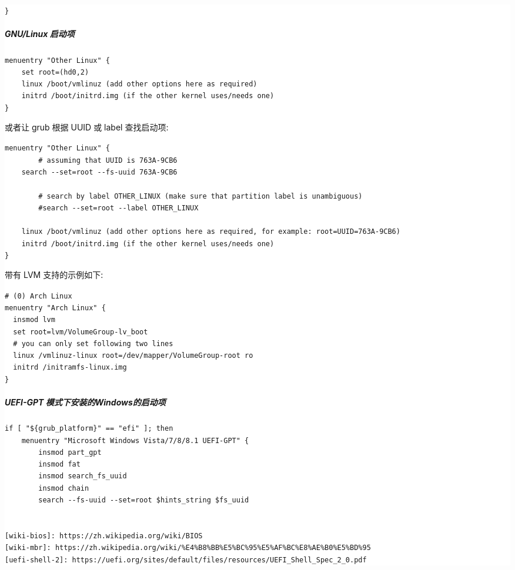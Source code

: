 ```
}
```

##### GNU/Linux 启动项
```
menuentry "Other Linux" {
	set root=(hd0,2)
	linux /boot/vmlinuz (add other options here as required)
	initrd /boot/initrd.img (if the other kernel uses/needs one)
}
```

或者让 grub 根据 UUID 或 label 查找启动项:

```
menuentry "Other Linux" {
        # assuming that UUID is 763A-9CB6
	search --set=root --fs-uuid 763A-9CB6

        # search by label OTHER_LINUX (make sure that partition label is unambiguous)
        #search --set=root --label OTHER_LINUX

	linux /boot/vmlinuz (add other options here as required, for example: root=UUID=763A-9CB6)
	initrd /boot/initrd.img (if the other kernel uses/needs one)
}
```

带有 LVM 支持的示例如下:

```
# (0) Arch Linux
menuentry "Arch Linux" {
  insmod lvm
  set root=lvm/VolumeGroup-lv_boot
  # you can only set following two lines
  linux /vmlinuz-linux root=/dev/mapper/VolumeGroup-root ro
  initrd /initramfs-linux.img
}
```


##### UEFI-GPT 模式下安装的Windows的启动项

```
if [ "${grub_platform}" == "efi" ]; then
	menuentry "Microsoft Windows Vista/7/8/8.1 UEFI-GPT" {
		insmod part_gpt
		insmod fat
		insmod search_fs_uuid
		insmod chain
		search --fs-uuid --set=root $hints_string $fs_uuid


[wiki-bios]: https://zh.wikipedia.org/wiki/BIOS
[wiki-mbr]: https://zh.wikipedia.org/wiki/%E4%B8%BB%E5%BC%95%E5%AF%BC%E8%AE%B0%E5%BD%95
[uefi-shell-2]: https://uefi.org/sites/default/files/resources/UEFI_Shell_Spec_2_0.pdf